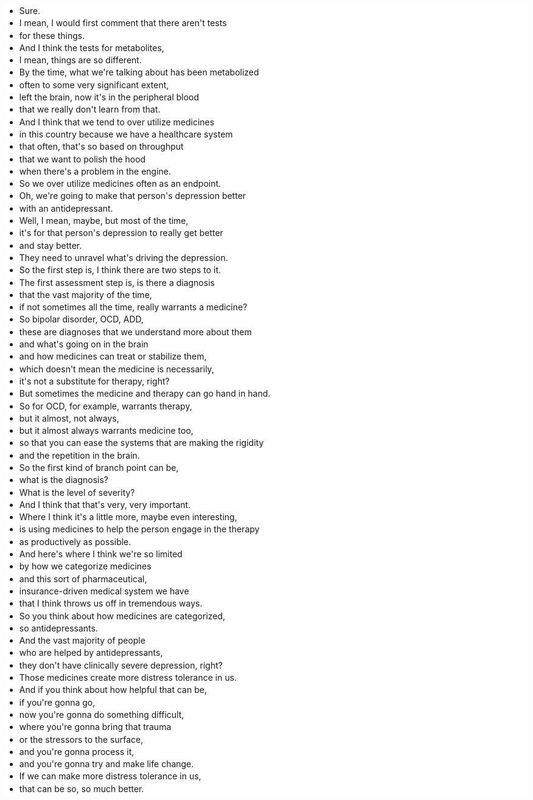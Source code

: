 *  Sure.
*  I mean, I would first comment that there aren't tests
*  for these things.
*  And I think the tests for metabolites,
*  I mean, things are so different.
*  By the time, what we're talking about has been metabolized
*  often to some very significant extent,
*  left the brain, now it's in the peripheral blood
*  that we really don't learn from that.
*  And I think that we tend to over utilize medicines
*  in this country because we have a healthcare system
*  that often, that's so based on throughput
*  that we want to polish the hood
*  when there's a problem in the engine.
*  So we over utilize medicines often as an endpoint.
*  Oh, we're going to make that person's depression better
*  with an antidepressant.
*  Well, I mean, maybe, but most of the time,
*  it's for that person's depression to really get better
*  and stay better.
*  They need to unravel what's driving the depression.
*  So the first step is, I think there are two steps to it.
*  The first assessment step is, is there a diagnosis
*  that the vast majority of the time,
*  if not sometimes all the time, really warrants a medicine?
*  So bipolar disorder, OCD, ADD,
*  these are diagnoses that we understand more about them
*  and what's going on in the brain
*  and how medicines can treat or stabilize them,
*  which doesn't mean the medicine is necessarily,
*  it's not a substitute for therapy, right?
*  But sometimes the medicine and therapy can go hand in hand.
*  So for OCD, for example, warrants therapy,
*  but it almost, not always,
*  but it almost always warrants medicine too,
*  so that you can ease the systems that are making the rigidity
*  and the repetition in the brain.
*  So the first kind of branch point can be,
*  what is the diagnosis?
*  What is the level of severity?
*  And I think that that's very, very important.
*  Where I think it's a little more, maybe even interesting,
*  is using medicines to help the person engage in the therapy
*  as productively as possible.
*  And here's where I think we're so limited
*  by how we categorize medicines
*  and this sort of pharmaceutical,
*  insurance-driven medical system we have
*  that I think throws us off in tremendous ways.
*  So you think about how medicines are categorized,
*  so antidepressants.
*  And the vast majority of people
*  who are helped by antidepressants,
*  they don't have clinically severe depression, right?
*  Those medicines create more distress tolerance in us.
*  And if you think about how helpful that can be,
*  if you're gonna go,
*  now you're gonna do something difficult,
*  where you're gonna bring that trauma
*  or the stressors to the surface,
*  and you're gonna process it,
*  and you're gonna try and make life change.
*  If we can make more distress tolerance in us,
*  that can be so, so much better.